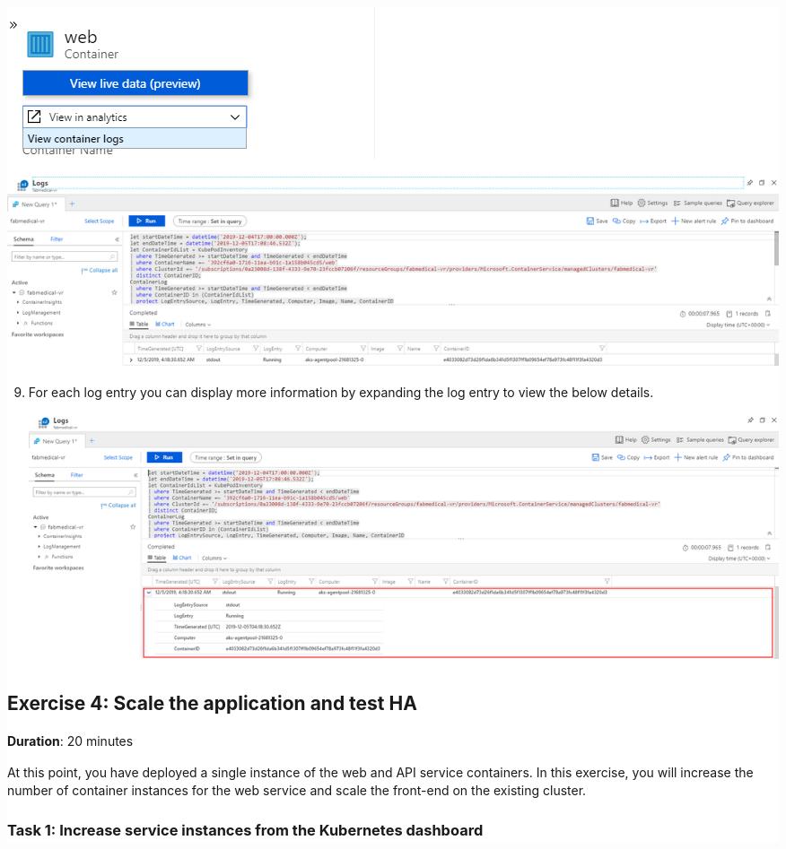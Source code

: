    ![In the View in Analytics dropdown, the View container logs item is selected.](images/monitor_5.png "View container logs menu option")

   ![The container logs are displayed based on a query entered in the query window.](images/monitor_6.png "Container logs")

9. For each log entry you can display more information by expanding the log entry to view the below details.

   ![The container log query results are displayed, one log entry is expanded in the results view with its details shown.](images/monitor_7.png "Expand the results")

## Exercise 4: Scale the application and test HA

**Duration**: 20 minutes

At this point, you have deployed a single instance of the web and API service containers. In this exercise, you will increase the number of container instances for the web service and scale the front-end on the existing cluster.

### Task 1: Increase service instances from the Kubernetes dashboard
